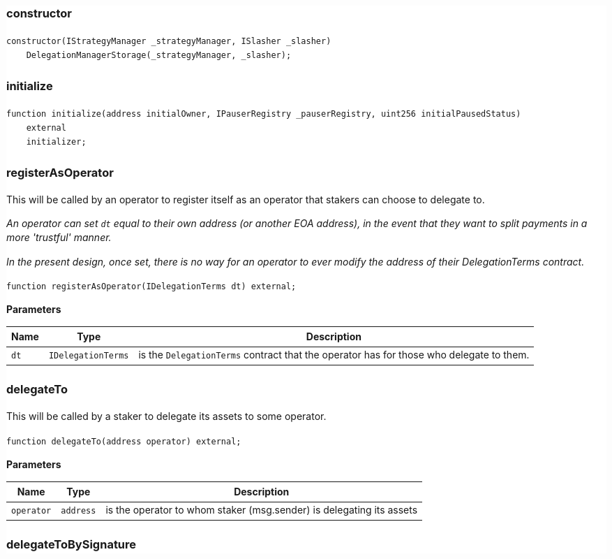 ### constructor


```solidity
constructor(IStrategyManager _strategyManager, ISlasher _slasher)
    DelegationManagerStorage(_strategyManager, _slasher);
```

### initialize


```solidity
function initialize(address initialOwner, IPauserRegistry _pauserRegistry, uint256 initialPausedStatus)
    external
    initializer;
```

### registerAsOperator

This will be called by an operator to register itself as an operator that stakers can choose to delegate to.

*An operator can set `dt` equal to their own address (or another EOA address), in the event that they want to split payments
in a more 'trustful' manner.*

*In the present design, once set, there is no way for an operator to ever modify the address of their DelegationTerms contract.*


```solidity
function registerAsOperator(IDelegationTerms dt) external;
```
**Parameters**

|Name|Type|Description|
|----|----|-----------|
|`dt`|`IDelegationTerms`|is the `DelegationTerms` contract that the operator has for those who delegate to them.|


### delegateTo

This will be called by a staker to delegate its assets to some operator.


```solidity
function delegateTo(address operator) external;
```
**Parameters**

|Name|Type|Description|
|----|----|-----------|
|`operator`|`address`|is the operator to whom staker (msg.sender) is delegating its assets|


### delegateToBySignature
